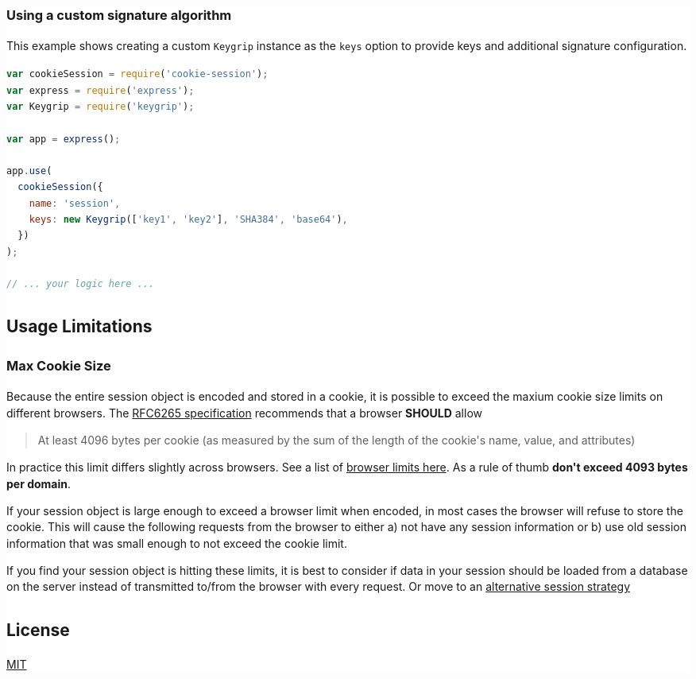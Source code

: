 ### Using a custom signature algorithm

This example shows creating a custom `Keygrip` instance as the `keys` option to provide keys and additional signature configuration.

```js
var cookieSession = require('cookie-session');
var express = require('express');
var Keygrip = require('keygrip');

var app = express();

app.use(
  cookieSession({
    name: 'session',
    keys: new Keygrip(['key1', 'key2'], 'SHA384', 'base64'),
  })
);

// ... your logic here ...
```

## Usage Limitations

### Max Cookie Size

Because the entire session object is encoded and stored in a cookie, it is possible to exceed the maxium cookie size limits on different browsers. The [RFC6265 specification](https://tools.ietf.org/html/rfc6265#section-6.1) recommends that a browser **SHOULD** allow

> At least 4096 bytes per cookie (as measured by the sum of the length of the cookie's name, value, and attributes)

In practice this limit differs slightly across browsers. See a list of [browser limits here](http://browsercookielimits.squawky.net/). As a rule of thumb **don't exceed 4093 bytes per domain**.

If your session object is large enough to exceed a browser limit when encoded, in most cases the browser will refuse to store the cookie. This will cause the following requests from the browser to either a) not have any session information or b) use old session information that was small enough to not exceed the cookie limit.

If you find your session object is hitting these limits, it is best to consider if data in your session should be loaded from a database on the server instead of transmitted to/from the browser with every request. Or move to an [alternative session strategy](https://github.com/expressjs/session#compatible-session-stores)

## License

[MIT](LICENSE)

[coveralls-image]: https://badgen.net/coveralls/c/github/expressjs/cookie-session/master
[coveralls-url]: https://coveralls.io/r/expressjs/cookie-session?branch=master
[npm-downloads-image]: https://badgen.net/npm/dm/cookie-session
[npm-url]: https://npmjs.org/package/cookie-session
[npm-version-image]: https://badgen.net/npm/v/cookie-session
[travis-image]: https://badgen.net/travis/expressjs/cookie-session/master
[travis-url]: https://travis-ci.org/expressjs/cookie-session
